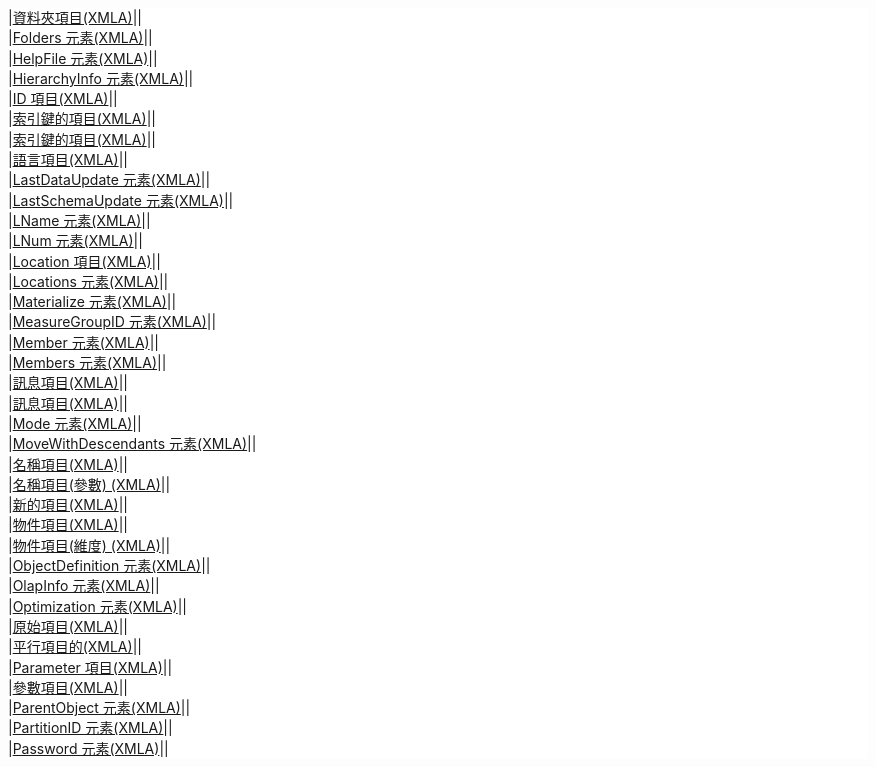 |[資料夾項目&#40;XMLA&#41;](folder-element-xmla.md)||  
|[Folders 元素&#40;XMLA&#41;](folders-element-xmla.md)||  
|[HelpFile 元素&#40;XMLA&#41;](helpfile-element-xmla.md)||  
|[HierarchyInfo 元素&#40;XMLA&#41;](hierarchyinfo-element-xmla.md)||  
|[ID 項目&#40;XMLA&#41;](id-element-xmla.md)||  
|[索引鍵的項目&#40;XMLA&#41;](keys-element-xmla.md)||  
|[索引鍵的項目&#40;XMLA&#41;](key-element-xmla.md)||  
|[語言項目&#40;XMLA&#41;](language-element-xmla.md)||  
|[LastDataUpdate 元素&#40;XMLA&#41;](../xml-elements-commands/update-element-xmla.md)||  
|[LastSchemaUpdate 元素&#40;XMLA&#41;](lastschemaupdate-element-xmla.md)||  
|[LName 元素&#40;XMLA&#41;](lname-element-xmla.md)||  
|[LNum 元素&#40;XMLA&#41;](lnum-element-xmla.md)||  
|[Location 項目&#40;XMLA&#41;](location-element-xmla.md)||  
|[Locations 元素&#40;XMLA&#41;](locations-element-xmla.md)||  
|[Materialize 元素&#40;XMLA&#41;](materialize-element-xmla.md)||  
|[MeasureGroupID 元素&#40;XMLA&#41;](measuregroupid-element-xmla.md)||  
|[Member 元素&#40;XMLA&#41;](member-element-xmla.md)||  
|[Members 元素&#40;XMLA&#41;](members-element-xmla.md)||  
|[訊息項目&#40;XMLA&#41;](message-element-xmla.md)||  
|[訊息項目&#40;XMLA&#41;](messages-element-xmla.md)||  
|[Mode 元素&#40;XMLA&#41;](mode-element-xmla.md)||  
|[MoveWithDescendants 元素&#40;XMLA&#41;](movewithdescendants-element-xmla.md)||  
|[名稱項目&#40;XMLA&#41;](name-element-xmla.md)||  
|[名稱項目&#40;參數&#41; &#40;XMLA&#41;](name-element-parameter-xmla.md)||  
|[新的項目&#40;XMLA&#41;](new-element-xmla.md)||  
|[物件項目&#40;XMLA&#41;](object-element-xmla.md)||  
|[物件項目&#40;維度&#41; &#40;XMLA&#41;](object-element-dimension-xmla.md)||  
|[ObjectDefinition 元素&#40;XMLA&#41;](objectdefinition-element-xmla.md)||  
|[OlapInfo 元素&#40;XMLA&#41;](olapinfo-element-xmla.md)||  
|[Optimization 元素&#40;XMLA&#41;](optimization-element-xmla.md)||  
|[原始項目&#40;XMLA&#41;](original-element-xmla.md)||  
|[平行項目的&#40;XMLA&#41;](parallel-element-xmla.md)||  
|[Parameter 項目&#40;XMLA&#41;](parameter-element-xmla.md)||  
|[參數項目&#40;XMLA&#41;](parameters-element-xmla.md)||  
|[ParentObject 元素&#40;XMLA&#41;](parentobject-element-xmla.md)||  
|[PartitionID 元素&#40;XMLA&#41;](partitionid-element-xmla.md)||  
|[Password 元素&#40;XMLA&#41;](password-element-xmla.md)||  